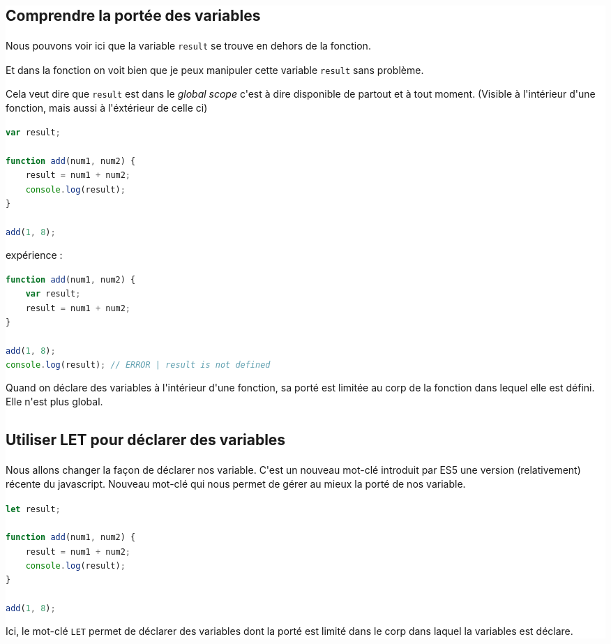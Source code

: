 ## Comprendre la portée des variables

Nous pouvons voir ici que la variable `result` se trouve en dehors de la fonction.

Et dans la fonction on voit bien que je peux manipuler cette variable `result` sans problème.

Cela veut dire que `result` est dans le _global scope_
c'est à dire disponible de partout et à tout moment.
(Visible à l'intérieur d'une fonction, mais aussi à l'éxtérieur de celle ci)

```javascript
var result;

function add(num1, num2) {
	result = num1 + num2;
	console.log(result);
}

add(1, 8);
```

expérience :

```javascript
function add(num1, num2) {
	var result;
	result = num1 + num2;
}

add(1, 8);
console.log(result); // ERROR | result is not defined
```

Quand on déclare des variables à l'intérieur d'une fonction, sa porté est limitée au corp de la fonction dans lequel elle est défini. Elle n'est plus global.

## Utiliser LET pour déclarer des variables

Nous allons changer la façon de déclarer nos variable.
C'est un nouveau mot-clé introduit par ES5 une version (relativement) récente du javascript. Nouveau mot-clé qui nous permet de gérer au mieux la porté de nos variable.

```javascript
let result;

function add(num1, num2) {
	result = num1 + num2;
	console.log(result);
}

add(1, 8);
```

Ici, le mot-clé `LET` permet de déclarer des variables dont la porté est limité dans le corp dans laquel la variables est déclare.
